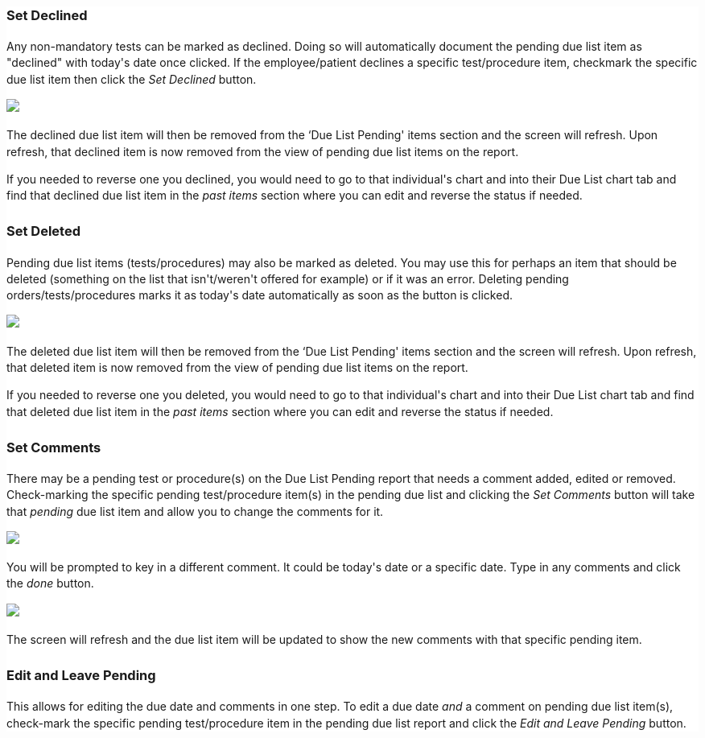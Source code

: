 ### Set Declined

Any non-mandatory tests can be marked as declined. Doing so will automatically document the pending due list item as "declined" with today's date once clicked. If the employee/patient declines a specific test/procedure item, checkmark the specific due list item then click the *Set Declined* button.

![](../../external_files/836be3f47d0d64f699888a3eecabfa30.png)

The declined due list item will then be removed from the ‘Due List Pending' items section and the screen will refresh. Upon refresh, that declined item is now removed from the view of pending due list items on the report.

If you needed to reverse one you declined, you would need to go to that individual's chart and into their Due List chart tab and find that declined due list item in the *past items* section where you can edit and reverse the status if needed.

### Set Deleted

Pending due list items (tests/procedures) may also be marked as deleted. You may use this for perhaps an item that should be deleted (something on the list that isn't/weren't offered for example) or if it was an error. Deleting pending orders/tests/procedures marks it as today's date automatically as soon as the button is clicked.

![](../../external_files/97ceb5f6e440ab6e4aa0c7239e3f5e1a.png)

The deleted due list item will then be removed from the ‘Due List Pending' items section and the screen will refresh. Upon refresh, that deleted item is now removed from the view of pending due list items on the report.

If you needed to reverse one you deleted, you would need to go to that individual's chart and into their Due List chart tab and find that deleted due list item in the *past items* section where you can edit and reverse the status if needed.

### Set Comments

There may be a pending test or procedure(s) on the Due List Pending report that needs a comment added, edited or removed. Check-marking the specific pending test/procedure item(s) in the pending due list and clicking the *Set Comments* button will take that *pending* due list item and allow you to change the comments for it.

![](../../external_files/36e235f3df02d4603caf5834017a8f22.png)

You will be prompted to key in a different comment. It could be today's date or a specific date. Type in any comments and click the *done* button.

![](../../external_files/f4dfd9df510199a47a2bafab05fce415.png)

The screen will refresh and the due list item will be updated to show the new comments with that specific pending item.

### Edit and Leave Pending

This allows for editing the due date and comments in one step. To edit a due date *and* a comment on pending due list item(s), check-mark the specific pending test/procedure item in the pending due list report and click the *Edit and Leave Pending* button.
